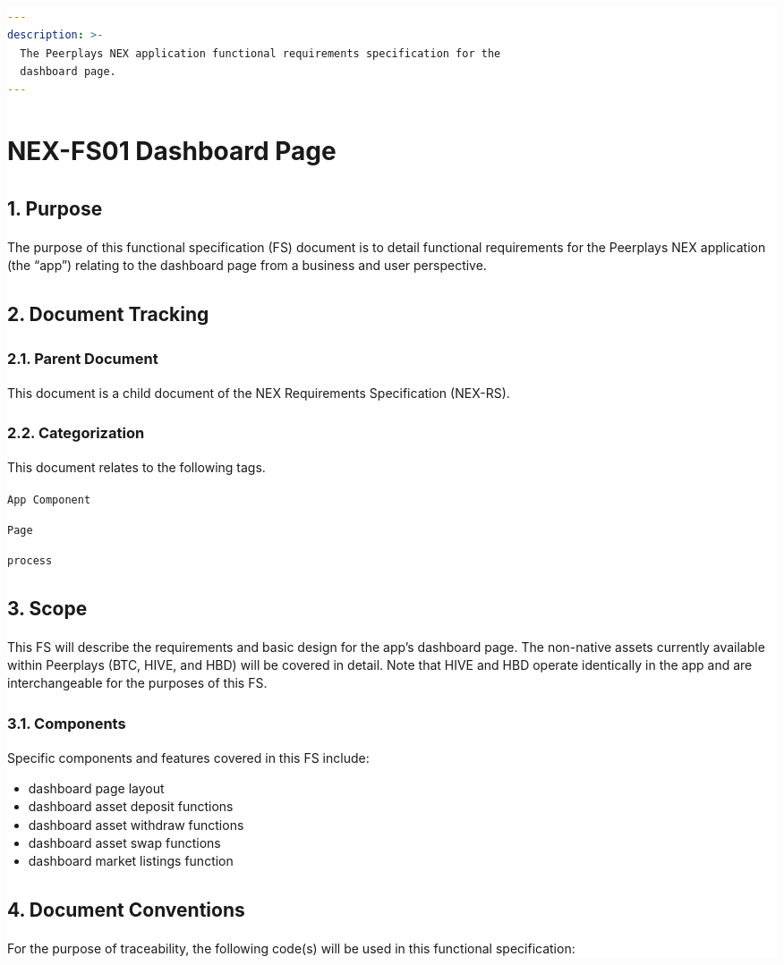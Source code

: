 ```yaml
---
description: >-
  The Peerplays NEX application functional requirements specification for the
  dashboard page.
---
```


# NEX-FS01 Dashboard Page

## 1. Purpose

The purpose of this functional specification (FS) document is to detail functional requirements for the Peerplays NEX application (the “app”) relating to the dashboard page from a business and user perspective.

## 2. Document Tracking

### 2.1. Parent Document

This document is a child document of the NEX Requirements Specification (NEX-RS).

### 2.2. Categorization

This document relates to the following tags.

`App Component`

`Page`

`process`

## 3. Scope

This FS will describe the requirements and basic design for the app’s dashboard page. The non-native assets currently available within Peerplays (BTC, HIVE, and HBD) will be covered in detail. Note that HIVE and HBD operate identically in the app and are interchangeable for the purposes of this FS.

### 3.1. Components

Specific components and features covered in this FS include:

* dashboard page layout
* dashboard asset deposit functions
* dashboard asset withdraw functions
* dashboard asset swap functions
* dashboard market listings function

## 4. Document Conventions

For the purpose of traceability, the following code(s) will be used in this functional specification:
